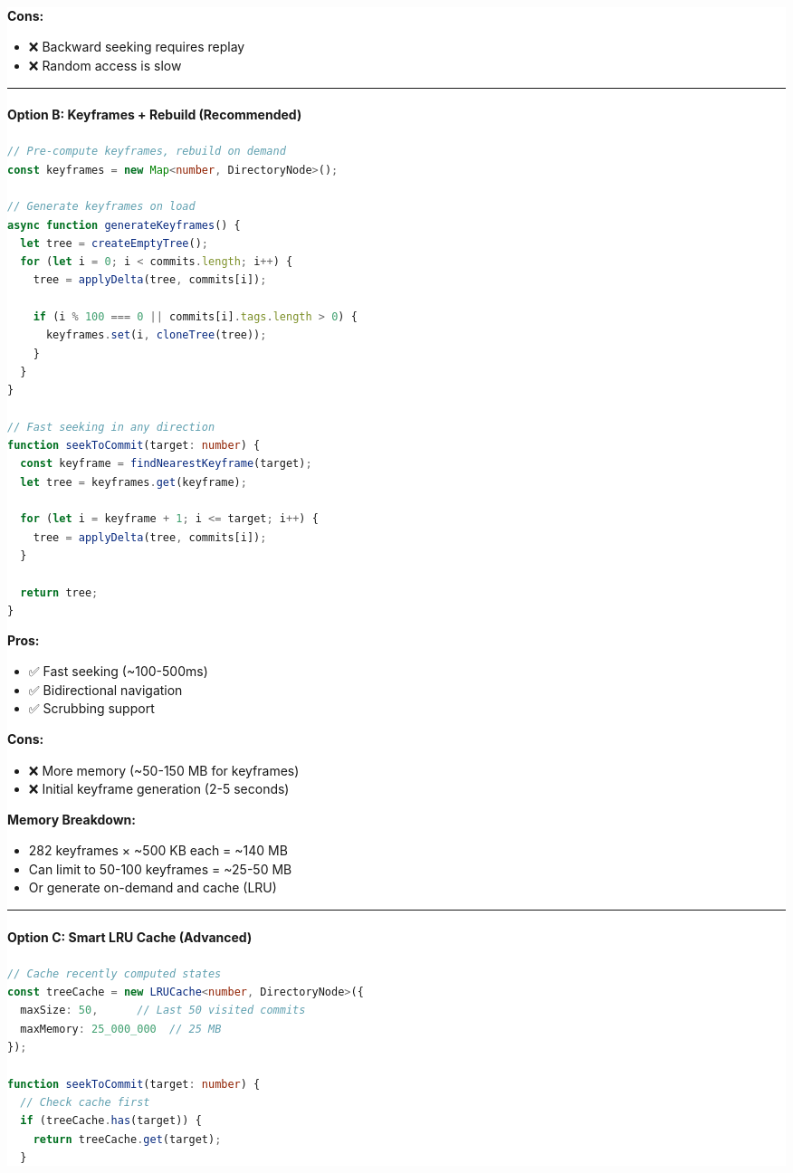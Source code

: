 **Cons:**
- ❌ Backward seeking requires replay
- ❌ Random access is slow

---

#### Option B: Keyframes + Rebuild (Recommended)
```typescript
// Pre-compute keyframes, rebuild on demand
const keyframes = new Map<number, DirectoryNode>();

// Generate keyframes on load
async function generateKeyframes() {
  let tree = createEmptyTree();
  for (let i = 0; i < commits.length; i++) {
    tree = applyDelta(tree, commits[i]);

    if (i % 100 === 0 || commits[i].tags.length > 0) {
      keyframes.set(i, cloneTree(tree));
    }
  }
}

// Fast seeking in any direction
function seekToCommit(target: number) {
  const keyframe = findNearestKeyframe(target);
  let tree = keyframes.get(keyframe);

  for (let i = keyframe + 1; i <= target; i++) {
    tree = applyDelta(tree, commits[i]);
  }

  return tree;
}
```

**Pros:**
- ✅ Fast seeking (~100-500ms)
- ✅ Bidirectional navigation
- ✅ Scrubbing support

**Cons:**
- ❌ More memory (~50-150 MB for keyframes)
- ❌ Initial keyframe generation (2-5 seconds)

**Memory Breakdown:**
- 282 keyframes × ~500 KB each = ~140 MB
- Can limit to 50-100 keyframes = ~25-50 MB
- Or generate on-demand and cache (LRU)

---

#### Option C: Smart LRU Cache (Advanced)
```typescript
// Cache recently computed states
const treeCache = new LRUCache<number, DirectoryNode>({
  maxSize: 50,      // Last 50 visited commits
  maxMemory: 25_000_000  // 25 MB
});

function seekToCommit(target: number) {
  // Check cache first
  if (treeCache.has(target)) {
    return treeCache.get(target);
  }

```